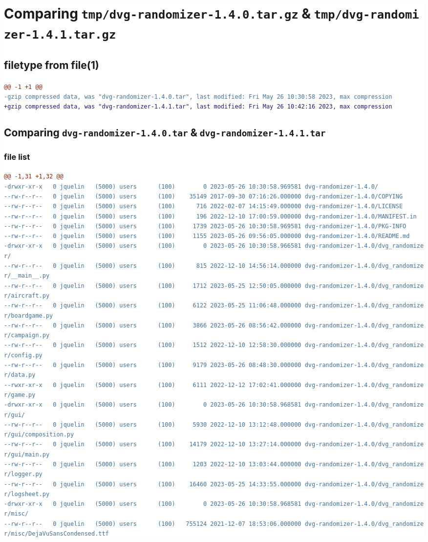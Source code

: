 # Comparing `tmp/dvg-randomizer-1.4.0.tar.gz` & `tmp/dvg-randomizer-1.4.1.tar.gz`

## filetype from file(1)

```diff
@@ -1 +1 @@
-gzip compressed data, was "dvg-randomizer-1.4.0.tar", last modified: Fri May 26 10:30:58 2023, max compression
+gzip compressed data, was "dvg-randomizer-1.4.1.tar", last modified: Fri May 26 10:42:16 2023, max compression
```

## Comparing `dvg-randomizer-1.4.0.tar` & `dvg-randomizer-1.4.1.tar`

### file list

```diff
@@ -1,31 +1,32 @@
-drwxr-xr-x   0 jquelin   (5000) users      (100)        0 2023-05-26 10:30:58.969581 dvg-randomizer-1.4.0/
--rw-r--r--   0 jquelin   (5000) users      (100)    35149 2017-09-30 07:16:26.000000 dvg-randomizer-1.4.0/COPYING
--rw-r--r--   0 jquelin   (5000) users      (100)      716 2022-02-07 14:15:49.000000 dvg-randomizer-1.4.0/LICENSE
--rw-r--r--   0 jquelin   (5000) users      (100)      196 2022-12-10 17:00:59.000000 dvg-randomizer-1.4.0/MANIFEST.in
--rw-r--r--   0 jquelin   (5000) users      (100)     1739 2023-05-26 10:30:58.969581 dvg-randomizer-1.4.0/PKG-INFO
--rw-r--r--   0 jquelin   (5000) users      (100)     1155 2023-05-26 09:56:05.000000 dvg-randomizer-1.4.0/README.md
-drwxr-xr-x   0 jquelin   (5000) users      (100)        0 2023-05-26 10:30:58.966581 dvg-randomizer-1.4.0/dvg_randomizer/
--rw-r--r--   0 jquelin   (5000) users      (100)      815 2022-12-10 14:56:14.000000 dvg-randomizer-1.4.0/dvg_randomizer/__main__.py
--rw-r--r--   0 jquelin   (5000) users      (100)     1712 2023-05-25 12:50:05.000000 dvg-randomizer-1.4.0/dvg_randomizer/aircraft.py
--rw-r--r--   0 jquelin   (5000) users      (100)     6122 2023-05-25 11:06:48.000000 dvg-randomizer-1.4.0/dvg_randomizer/boardgame.py
--rw-r--r--   0 jquelin   (5000) users      (100)     3866 2023-05-26 08:56:42.000000 dvg-randomizer-1.4.0/dvg_randomizer/campaign.py
--rw-r--r--   0 jquelin   (5000) users      (100)     1512 2022-12-10 12:58:30.000000 dvg-randomizer-1.4.0/dvg_randomizer/config.py
--rw-r--r--   0 jquelin   (5000) users      (100)     9179 2023-05-26 08:48:30.000000 dvg-randomizer-1.4.0/dvg_randomizer/data.py
--rwxr-xr-x   0 jquelin   (5000) users      (100)     6111 2022-12-12 17:02:41.000000 dvg-randomizer-1.4.0/dvg_randomizer/game.py
-drwxr-xr-x   0 jquelin   (5000) users      (100)        0 2023-05-26 10:30:58.968581 dvg-randomizer-1.4.0/dvg_randomizer/gui/
--rw-r--r--   0 jquelin   (5000) users      (100)     5930 2022-12-10 13:12:48.000000 dvg-randomizer-1.4.0/dvg_randomizer/gui/composition.py
--rw-r--r--   0 jquelin   (5000) users      (100)    14179 2022-12-10 13:27:14.000000 dvg-randomizer-1.4.0/dvg_randomizer/gui/main.py
--rw-r--r--   0 jquelin   (5000) users      (100)     1203 2022-12-10 13:03:44.000000 dvg-randomizer-1.4.0/dvg_randomizer/logger.py
--rw-r--r--   0 jquelin   (5000) users      (100)    16460 2023-05-25 14:33:55.000000 dvg-randomizer-1.4.0/dvg_randomizer/logsheet.py
-drwxr-xr-x   0 jquelin   (5000) users      (100)        0 2023-05-26 10:30:58.968581 dvg-randomizer-1.4.0/dvg_randomizer/misc/
--rw-r--r--   0 jquelin   (5000) users      (100)   755124 2021-12-07 18:53:06.000000 dvg-randomizer-1.4.0/dvg_randomizer/misc/DejaVuSansCondensed.ttf
```